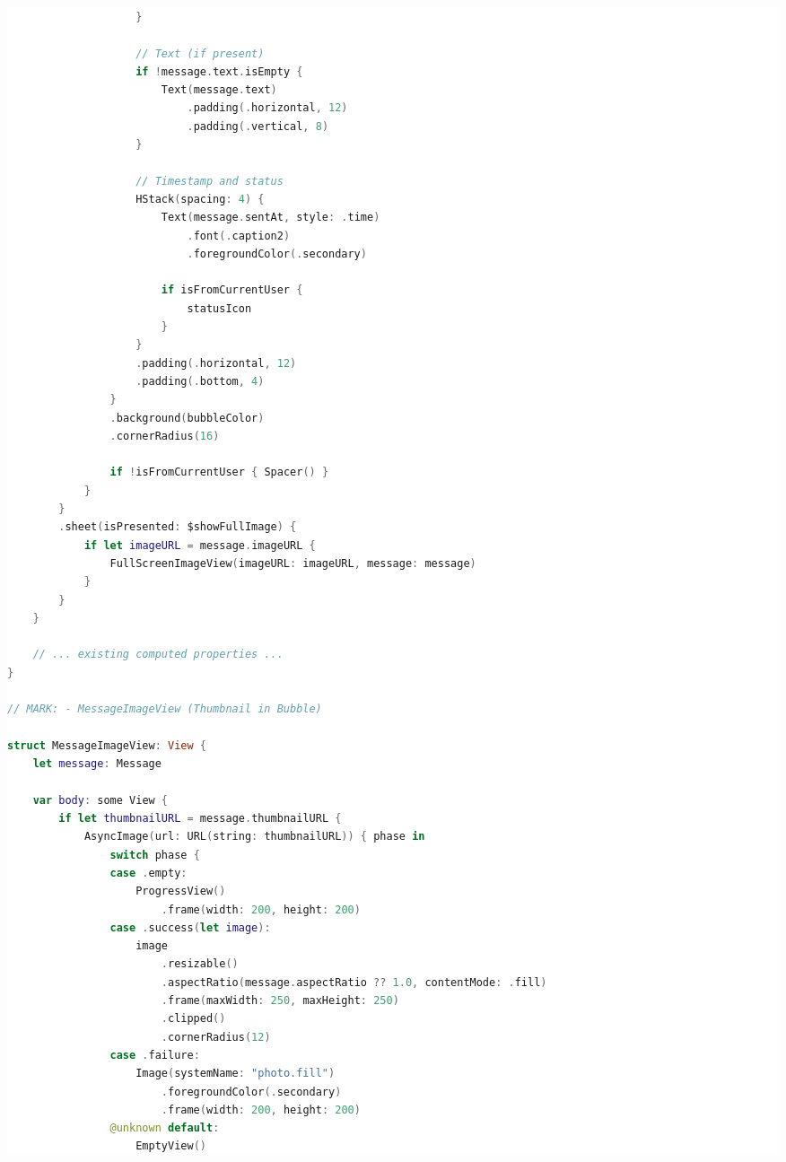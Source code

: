 ```swift
                    }
                    
                    // Text (if present)
                    if !message.text.isEmpty {
                        Text(message.text)
                            .padding(.horizontal, 12)
                            .padding(.vertical, 8)
                    }
                    
                    // Timestamp and status
                    HStack(spacing: 4) {
                        Text(message.sentAt, style: .time)
                            .font(.caption2)
                            .foregroundColor(.secondary)
                        
                        if isFromCurrentUser {
                            statusIcon
                        }
                    }
                    .padding(.horizontal, 12)
                    .padding(.bottom, 4)
                }
                .background(bubbleColor)
                .cornerRadius(16)
                
                if !isFromCurrentUser { Spacer() }
            }
        }
        .sheet(isPresented: $showFullImage) {
            if let imageURL = message.imageURL {
                FullScreenImageView(imageURL: imageURL, message: message)
            }
        }
    }
    
    // ... existing computed properties ...
}

// MARK: - MessageImageView (Thumbnail in Bubble)

struct MessageImageView: View {
    let message: Message
    
    var body: some View {
        if let thumbnailURL = message.thumbnailURL {
            AsyncImage(url: URL(string: thumbnailURL)) { phase in
                switch phase {
                case .empty:
                    ProgressView()
                        .frame(width: 200, height: 200)
                case .success(let image):
                    image
                        .resizable()
                        .aspectRatio(message.aspectRatio ?? 1.0, contentMode: .fill)
                        .frame(maxWidth: 250, maxHeight: 250)
                        .clipped()
                        .cornerRadius(12)
                case .failure:
                    Image(systemName: "photo.fill")
                        .foregroundColor(.secondary)
                        .frame(width: 200, height: 200)
                @unknown default:
                    EmptyView()
```